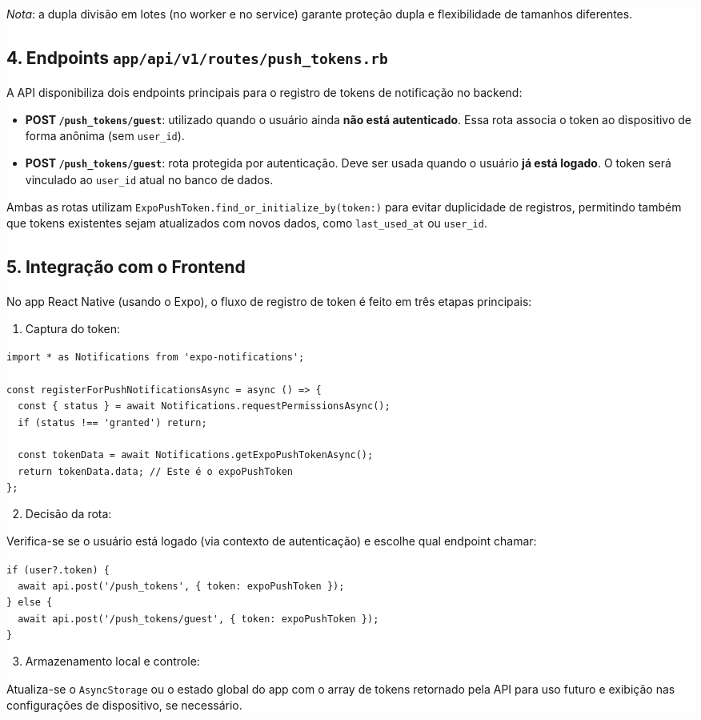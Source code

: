 *Nota*: a dupla divisão em lotes (no worker e no service) garante proteção dupla e flexibilidade de tamanhos diferentes.

## 4. Endpoints `app/api/v1/routes/push_tokens.rb`

A API disponibiliza dois endpoints principais para o registro de tokens de notificação no backend:

- **POST `/push_tokens/guest`**: utilizado quando o usuário ainda **não está autenticado**. Essa rota associa o token ao dispositivo de forma anônima (sem `user_id`).

- **POST `/push_tokens/guest`**: rota protegida por autenticação. Deve ser usada quando o usuário **já está logado**. O token será vinculado ao `user_id` atual no banco de dados.

Ambas as rotas utilizam `ExpoPushToken.find_or_initialize_by(token:)` para evitar duplicidade de registros, permitindo também que tokens existentes sejam atualizados com novos dados, como `last_used_at` ou `user_id`.

## 5. Integração com o Frontend

No app React Native (usando o Expo), o fluxo de registro de token é feito em três etapas principais:

1. Captura do token:

```tsx
import * as Notifications from 'expo-notifications';

const registerForPushNotificationsAsync = async () => {
  const { status } = await Notifications.requestPermissionsAsync();
  if (status !== 'granted') return;

  const tokenData = await Notifications.getExpoPushTokenAsync();
  return tokenData.data; // Este é o expoPushToken
};
```

2. Decisão da rota:

Verifica-se se o usuário está logado (via contexto de autenticação) e escolhe qual endpoint chamar:

```tsx
if (user?.token) {
  await api.post('/push_tokens', { token: expoPushToken });
} else {
  await api.post('/push_tokens/guest', { token: expoPushToken });
}
```

3. Armazenamento local e controle:

Atualiza-se o `AsyncStorage` ou o estado global do app com o array de tokens retornado pela API para uso futuro e exibição nas configurações de dispositivo, se necessário.
